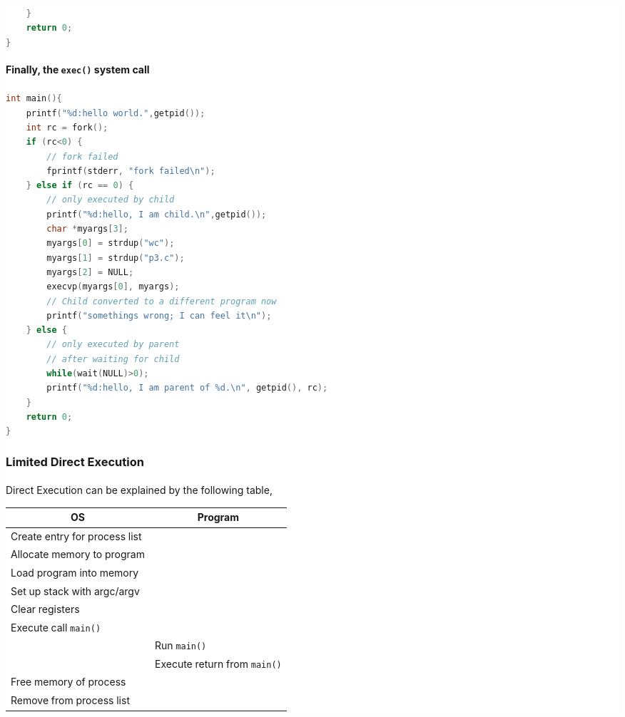 ```c
    }
    return 0;
}
```

#### Finally, the `exec()` system call

```c
int main(){
    printf("%d:hello world.",getpid());
    int rc = fork();
    if (rc<0) {
        // fork failed
        fprintf(stderr, "fork failed\n");
    } else if (rc == 0) {
        // only executed by child
        printf("%d:hello, I am child.\n",getpid());
        char *myargs[3];
        myargs[0] = strdup("wc");
        myargs[1] = strdup("p3.c");
        myargs[2] = NULL;
        execvp(myargs[0], myargs);
        // Child converted to a different program now
        printf("somethings wrong; I can feel it\n");
    } else {
        // only executed by parent
        // after waiting for child
        while(wait(NULL)>0);
        printf("%d:hello, I am parent of %d.\n", getpid(), rc);
    }
    return 0;
}
```

### Limited Direct Execution

Direct Execution can be explained by the following table,

| OS                            | Program                      |
| ----------------------------- | ---------------------------- |
| Create entry for process list |                              |
| Allocate memory to program    |                              |
| Load program into memory      |                              |
| Set up stack with argc/argv   |                              |
| Clear registers               |                              |
| Execute call `main()`         |                              |
|                               | Run `main()`                 |
|                               | Execute return from `main()` |
| Free memory of process        |                              |
| Remove from process list      |                              |

